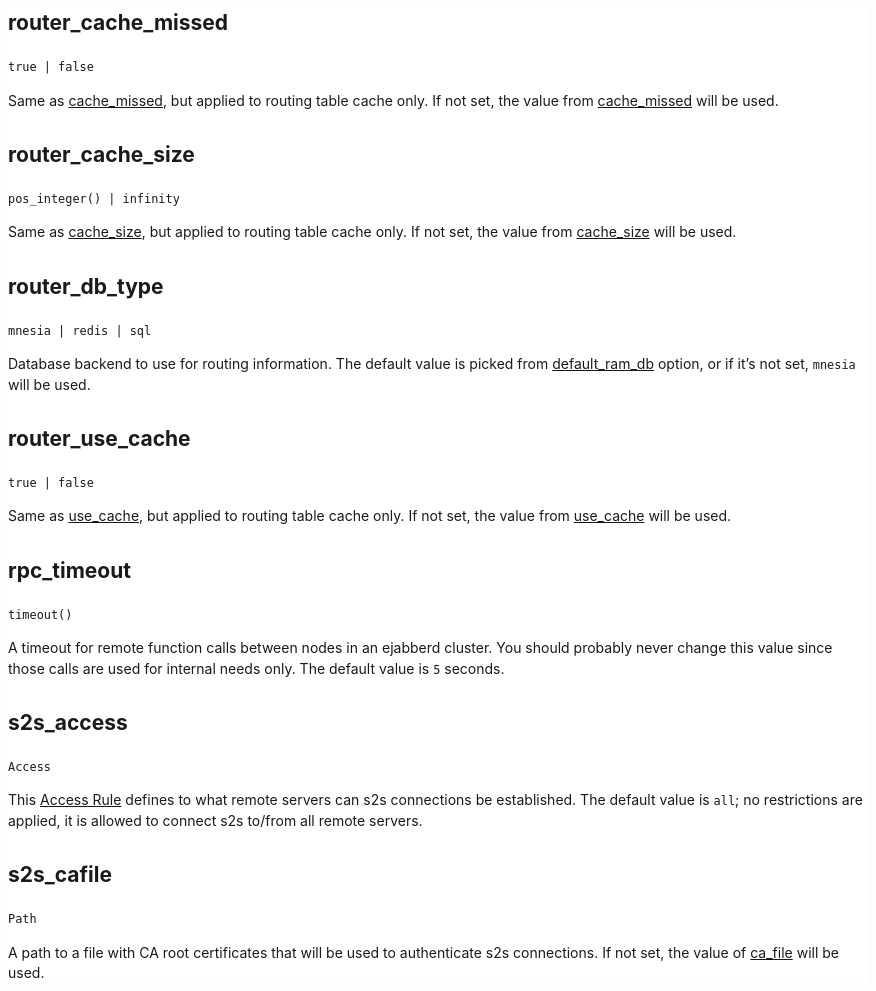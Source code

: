 ## router\_cache\_missed

`true | false`  

Same as [cache_missed](#cache_missed), but applied to routing table cache only. If
not set, the value from [cache_missed](#cache_missed) will be used.

## router\_cache\_size

`pos_integer() | infinity`  

Same as [cache_size](#cache_size), but applied to routing table cache only. If not
set, the value from [cache_size](#cache_size) will be used.

## router\_db\_type

`mnesia | redis | sql`  

Database backend to use for routing information. The default value is
picked from [default_ram_db](#default_ram_db) option, or if it’s not set, `mnesia` will
be used.

## router\_use\_cache

`true | false`  

Same as [use_cache](#use_cache), but applied to routing table cache only. If not
set, the value from [use_cache](#use_cache) will be used.

## rpc\_timeout

`timeout()`  

A timeout for remote function calls between nodes in an ejabberd
cluster. You should probably never change this value since those calls
are used for internal needs only. The default value is `5` seconds.

## s2s\_access

`Access`  

This [Access Rule](../../admin/configuration/basic.md#access-rules) defines to what remote
servers can s2s connections be established. The default value is `all`;
no restrictions are applied, it is allowed to connect s2s to/from all
remote servers.

## s2s\_cafile

`Path`  

A path to a file with CA root certificates that will be used to
authenticate s2s connections. If not set, the value of [ca_file](#ca_file) will
be used.
